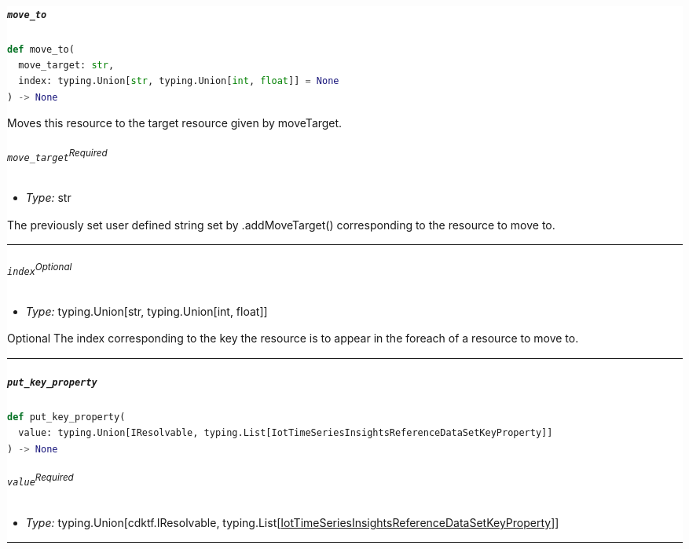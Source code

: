 ##### `move_to` <a name="move_to" id="@cdktf/provider-azurerm.iotTimeSeriesInsightsReferenceDataSet.IotTimeSeriesInsightsReferenceDataSet.moveTo"></a>

```python
def move_to(
  move_target: str,
  index: typing.Union[str, typing.Union[int, float]] = None
) -> None
```

Moves this resource to the target resource given by moveTarget.

###### `move_target`<sup>Required</sup> <a name="move_target" id="@cdktf/provider-azurerm.iotTimeSeriesInsightsReferenceDataSet.IotTimeSeriesInsightsReferenceDataSet.moveTo.parameter.moveTarget"></a>

- *Type:* str

The previously set user defined string set by .addMoveTarget() corresponding to the resource to move to.

---

###### `index`<sup>Optional</sup> <a name="index" id="@cdktf/provider-azurerm.iotTimeSeriesInsightsReferenceDataSet.IotTimeSeriesInsightsReferenceDataSet.moveTo.parameter.index"></a>

- *Type:* typing.Union[str, typing.Union[int, float]]

Optional The index corresponding to the key the resource is to appear in the foreach of a resource to move to.

---

##### `put_key_property` <a name="put_key_property" id="@cdktf/provider-azurerm.iotTimeSeriesInsightsReferenceDataSet.IotTimeSeriesInsightsReferenceDataSet.putKeyProperty"></a>

```python
def put_key_property(
  value: typing.Union[IResolvable, typing.List[IotTimeSeriesInsightsReferenceDataSetKeyProperty]]
) -> None
```

###### `value`<sup>Required</sup> <a name="value" id="@cdktf/provider-azurerm.iotTimeSeriesInsightsReferenceDataSet.IotTimeSeriesInsightsReferenceDataSet.putKeyProperty.parameter.value"></a>

- *Type:* typing.Union[cdktf.IResolvable, typing.List[<a href="#@cdktf/provider-azurerm.iotTimeSeriesInsightsReferenceDataSet.IotTimeSeriesInsightsReferenceDataSetKeyProperty">IotTimeSeriesInsightsReferenceDataSetKeyProperty</a>]]

---
